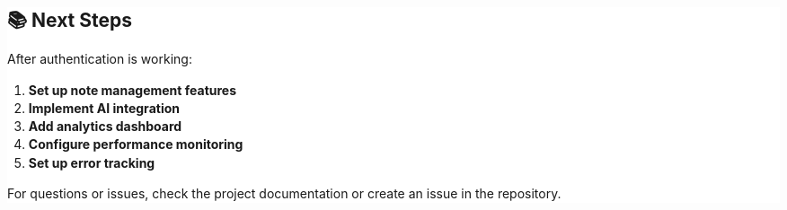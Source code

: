 ## 📚 Next Steps

After authentication is working:

1. **Set up note management features**
2. **Implement AI integration**
3. **Add analytics dashboard**
4. **Configure performance monitoring**
5. **Set up error tracking**

For questions or issues, check the project documentation or create an issue in the repository.
